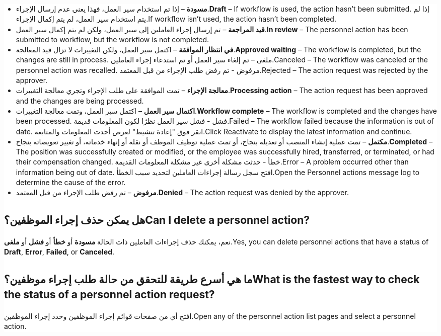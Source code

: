 - <span data-ttu-id="17313-121">**مسودة** – إذا تم استخدام سير العمل، فهذا يعني عدم إرسال الإجراء.</span><span class="sxs-lookup"><span data-stu-id="17313-121">**Draft** – If workflow is used, the action hasn’t been submitted.</span></span> <span data-ttu-id="17313-122">إذا لم يتم استخدام سير العمل، لم يتم إكمال الإجراء.</span><span class="sxs-lookup"><span data-stu-id="17313-122">If workflow isn’t used, the action hasn’t been completed.</span></span>
- <span data-ttu-id="17313-123">**قيد المراجعة** – تم إرسال إجراء العاملين إلى سير العمل، ولكن لم يتم إكمال سير العمل.</span><span class="sxs-lookup"><span data-stu-id="17313-123">**In review** – The personnel action has been submitted to workflow, but the workflow is not completed.</span></span>
- <span data-ttu-id="17313-124">**‏‫في انتظار الموافقة‬** – اكتمل سير العمل، ولكن التغييرات لا تزال قيد المعالجة.</span><span class="sxs-lookup"><span data-stu-id="17313-124">**Approved waiting** – The workflow is completed, but the changes are still in process.</span></span> <span data-ttu-id="17313-125">ملغى – تم إلغاء سير العمل أو تم استدعاء إجراء العاملين.</span><span class="sxs-lookup"><span data-stu-id="17313-125">Canceled – The workflow was canceled or the personnel action was recalled.</span></span> <span data-ttu-id="17313-126">مرفوض - تم رفض طلب الإجراء من قبل المعتمد.</span><span class="sxs-lookup"><span data-stu-id="17313-126">Rejected – The action request was rejected by the approver.</span></span>
- <span data-ttu-id="17313-127">**معالجة الإجراء‬** – تمت الموافقة على طلب الإجراء وتجري معالجة التغييرات.</span><span class="sxs-lookup"><span data-stu-id="17313-127">**Processing action** – The action request has been approved and the changes are being processed.</span></span>
- <span data-ttu-id="17313-128">**اكتمال سير العمل**  – اكتمل سير العمل، وتمت معالجة التغييرات.</span><span class="sxs-lookup"><span data-stu-id="17313-128">**Workflow complete**  – The workflow is completed and the changes have been processed.</span></span> <span data-ttu-id="17313-129">فشل - فشل سير العمل نظرًا لكون المعلومات قديمة.</span><span class="sxs-lookup"><span data-stu-id="17313-129">Failed – The workflow failed because the information is out of date.</span></span> <span data-ttu-id="17313-130">انقر فوق "إعادة تنشيط" لعرض أحدث المعلومات والمتابعة.</span><span class="sxs-lookup"><span data-stu-id="17313-130">Click Reactivate to display the latest information and continue.</span></span>
- <span data-ttu-id="17313-131">**مكتمل** – تمت عملية إنشاء المنصب أو تعديله بنجاح، أو تمت عملية توظيف الموظف أو نقله أو إنهاء خدماته، أو تغيير تعويضاته بنجاح.</span><span class="sxs-lookup"><span data-stu-id="17313-131">**Completed** – The position was successfully created or modified, or the employee was successfully hired, transferred, or terminated, or had their compensation changed.</span></span> <span data-ttu-id="17313-132">خطأ - حدثت مشكلة أخرى غير مشكلة المعلومات القديمة.</span><span class="sxs-lookup"><span data-stu-id="17313-132">Error – A problem occurred other than information being out of date.</span></span> <span data-ttu-id="17313-133">افتح سجل رسالة إجراءات العاملين لتحديد سبب الخطأ.</span><span class="sxs-lookup"><span data-stu-id="17313-133">Open the Personnel actions message log to determine the cause of the error.</span></span>
- <span data-ttu-id="17313-134">**مرفوض** – تم رفض طلب الإجراء من قبل المعتمد.</span><span class="sxs-lookup"><span data-stu-id="17313-134">**Denied** – The action request was denied by the approver.</span></span>

## <a name="can-i-delete-a-personnel-action"></a><span data-ttu-id="17313-135">هل يمكن حذف إجراء الموظفين؟</span><span class="sxs-lookup"><span data-stu-id="17313-135">Can I delete a personnel action?</span></span>
<span data-ttu-id="17313-136">نعم، يمكنك حذف إجراءات العاملين ذات الحالة **مسودة** أو **خطأ** أو **فشل** أو **ملغى**.</span><span class="sxs-lookup"><span data-stu-id="17313-136">Yes, you can delete personnel actions that have a status of **Draft**, **Error**, **Failed**, or **Canceled**.</span></span>

## <a name="what-is-the-fastest-way-to-check-the-status-of-a-personnel-action-request"></a><span data-ttu-id="17313-137">ما هي أسرع طريقة للتحقق من حالة طلب إجراء موظفين؟</span><span class="sxs-lookup"><span data-stu-id="17313-137">What is the fastest way to check the status of a personnel action request?</span></span>
<span data-ttu-id="17313-138">افتح أي من صفحات قوائم إجراء الموظفين وحدد إجراء الموظفين.</span><span class="sxs-lookup"><span data-stu-id="17313-138">Open any of the personnel action list pages and select a personnel action.</span></span>
